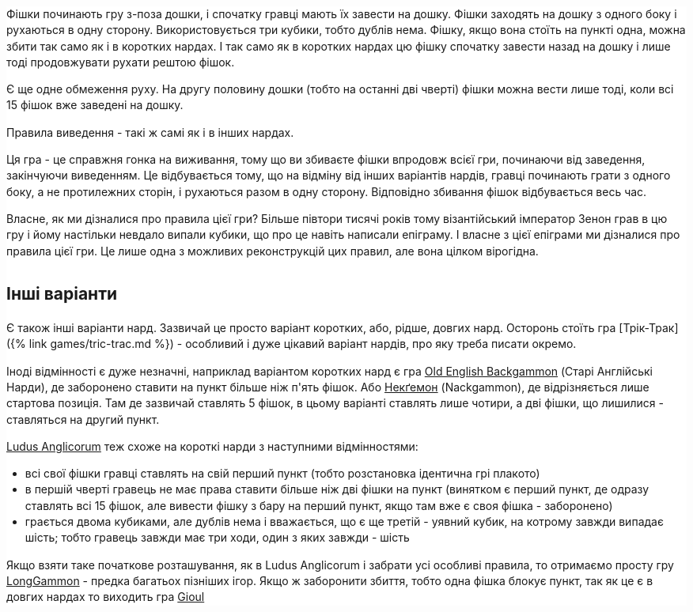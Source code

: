 Фішки починають гру з-поза дошки, і спочатку гравці мають їх завести на дошку.
Фішки заходять на дошку з одного боку і рухаються в одну сторону. 
Використовується три кубики, тобто дублів нема.
Фішку, якщо вона стоїть на пункті одна, можна збити так само як і в коротких нардах.
І так само як в коротких нардах цю фішку спочатку завести назад на дошку і лише тоді продовжувати рухати рештою фішок.

Є ще одне обмеження руху.
На другу половину дошки (тобто на останні дві чверті) фішки можна вести лише тоді, коли всі 15 фішок вже заведені на дошку.

Правила виведення - такі ж самі як і в інших нардах.

Ця гра - це справжня гонка на виживання, тому що ви збиваєте фішки впродовж всієї гри, починаючи від заведення, закінчуючи виведенням.
Це відбувається тому, що на відміну від інших варіантів нардів, гравці починають грати з одного боку, а не протилежних сторін, і рухаються разом в одну сторону.
Відповідно збивання фішок відбувається весь час.

Власне, як ми дізналися про правила цієї гри?
Більше півтори тисячі років тому візантійський імператор Зенон грав в цю гру і йому настільки невдало випали кубики, що про це навіть написали епіграму.
І власне з цієї епіграми ми дізналися про правила цієї гри.
Це лише одна з можливих реконструкцій цих правил, але вона цілком вірогідна.

## Інші варіанти

Є також інші варіанти нард.
Зазвичай це просто варіант коротких, або, рідше, довгих нард.
Осторонь стоїть гра [Трік-Трак]({% link games/tric-trac.md %}) - особливий і дуже цікавий варіант нардів, про яку треба писати окремо.

Іноді відмінності є дуже незначні, наприклад варіантом коротких нард є гра [Old English Backgammon](https://www.bkgm.com/variants/OldEnglish.html) (Старі Англійські Нарди), де заборонено ставити на пункт більше ніж п'ять фішок. 
Або [Некґемон](https://www.bkgm.com/variants/Nackgammon.html) (Nackgammon), де відрізняється лише стартова позиція.
Там де зазвичай ставлять 5 фішок, в цьому варіанті ставлять лише чотири, а дві фішки, що лишилися - ставляться на другий пункт.

[Ludus Anglicorum](https://en.wikipedia.org/wiki/Ludus_Anglicorum) теж схоже на короткі нарди з наступними відмінностями:

 - всі свої фішки гравці ставлять на свій перший пункт (тобто розстановка ідентична грі плакото)
 - в першій чверті гравець не має права ставити більше ніж дві фішки на пункт (винятком є перший пункт, де одразу ставлять всі 15 фішок, але вивести фішку з бару на перший пункт, якщо там вже є своя фішка - заборонено)
 - грається двома кубиками, але дублів нема і вважається, що є ще третій - уявний кубик, на котрому завжди випадає шість; тобто гравець завжди має три ходи, один з яких завжди - шість

Якщо взяти таке початкове розташування, як в Ludus Anglicorum і забрати усі особливі правила, то отримаємо просту гру [LongGammon](https://www.bkgm.com/variants/LongGammon.html) - предка багатьох пізніших ігор. 
Якщо ж заборонити збиття, тобто одна фішка блокує пункт, так як це є в довгих нардах то виходить гра [Gioul](https://www.bkgm.com/variants/Gioul.html)
